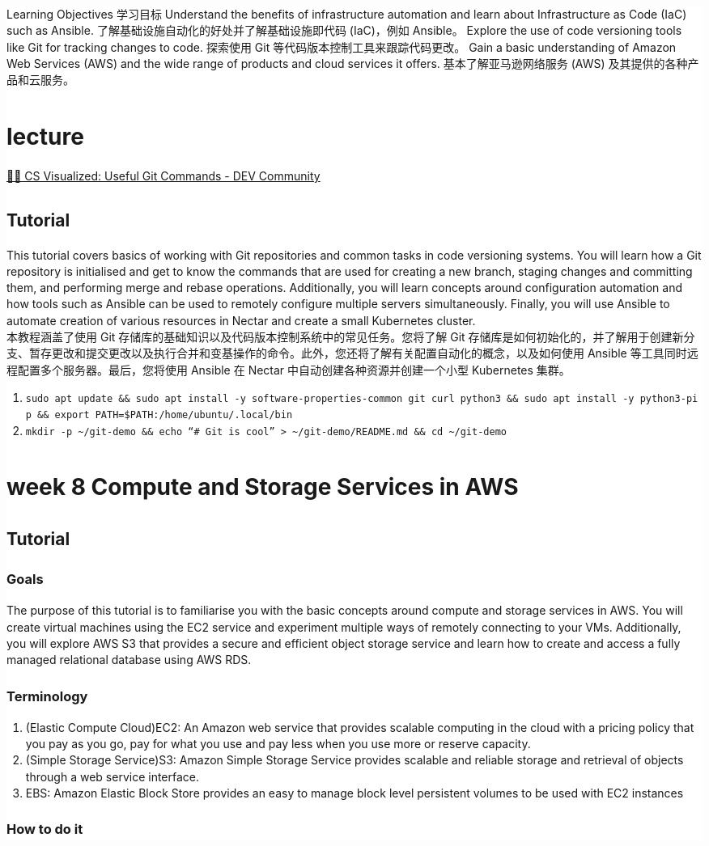 Learning Objectives 学习目标
Understand the benefits of infrastructure automation and learn about Infrastructure as Code (IaC) such as Ansible.
了解基础设施自动化的好处并了解基础设施即代码 (IaC)，例如 Ansible。
Explore the use of code versioning tools like Git for tracking changes to code.
探索使用 Git 等代码版本控制工具来跟踪代码更改。
Gain a basic understanding of Amazon Web Services (AWS) and the wide range of products and cloud services it offers.
基本了解亚马逊网络服务 (AWS) 及其提供的各种产品和云服务。
# lecture
[🌳🚀 CS Visualized: Useful Git Commands - DEV Community](https://dev.to/lydiahallie/cs-visualized-useful-git-commands-37p1)  

## Tutorial 
This tutorial covers basics of working with Git repositories and common tasks in code versioning systems. You will learn how a Git repository is initialised and get to know the commands that are used for creating a new branch, staging changes and committing them, and performing merge and rebase operations. Additionally, you will learn concepts around configuration automation and how tools such as Ansible can be used to remotely configure multiple servers simultaneously. Finally, you will use Ansible to automate creation of various resources in Nectar and create a small Kubernetes cluster.      
本教程涵盖了使用 Git 存储库的基础知识以及代码版本控制系统中的常见任务。您将了解 Git 存储库是如何初始化的，并了解用于创建新分支、暂存更改和提交更改以及执行合并和变基操作的命令。此外，您还将了解有关配置自动化的概念，以及如何使用 Ansible 等工具同时远程配置多个服务器。最后，您将使用 Ansible 在 Nectar 中自动创建各种资源并创建一个小型 Kubernetes 集群。

1. `sudo apt update && sudo apt install -y software-properties-common git curl python3 && sudo apt install -y python3-pip && export PATH=$PATH:/home/ubuntu/.local/bin`  
2. `mkdir -p ~/git-demo && echo “# Git is cool” > ~/git-demo/README.md && cd ~/git-demo` 


# week 8 Compute and Storage Services in AWS
## Tutorial
### Goals
The purpose of this tutorial is to familiarise you with the basic concepts around compute and storage services in AWS. You will create virtual machines using the EC2 service and experiment multiple ways of remotely connecting to your VMs. Additionally, you will explore AWS S3 that provides a secure and efficient object storage service and learn how to create and access a fully managed relational database using AWS RDS.  
### Terminology  
1. (Elastic Compute Cloud)EC2: An Amazon web service that provides scalable computing in the cloud with a pricing policy that you pay as you go, pay for what you use and pay less when you use more or reserve capacity.  
2. (Simple Storage Service)S3: Amazon Simple Storage Service provides scalable and reliable storage and retrieval of objects through a web service interface.  
3. EBS: Amazon Elastic Block Store provides an easy to manage block level persistent volumes to be used with EC2 instances
### How to do it
